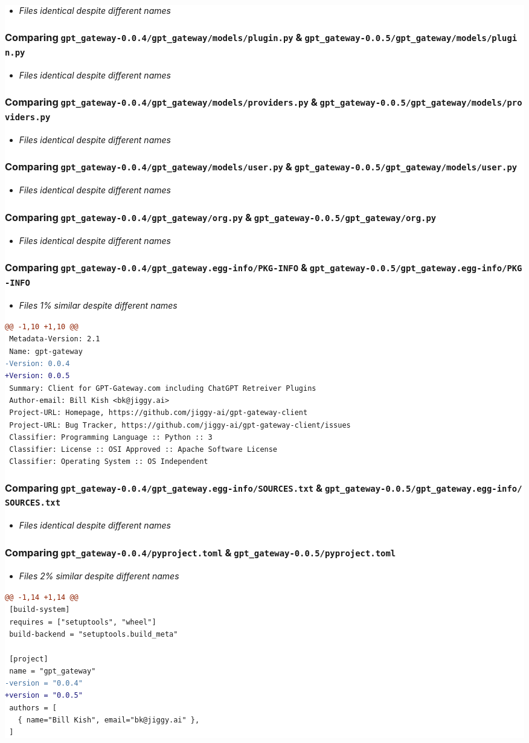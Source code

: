  * *Files identical despite different names*

### Comparing `gpt_gateway-0.0.4/gpt_gateway/models/plugin.py` & `gpt_gateway-0.0.5/gpt_gateway/models/plugin.py`

 * *Files identical despite different names*

### Comparing `gpt_gateway-0.0.4/gpt_gateway/models/providers.py` & `gpt_gateway-0.0.5/gpt_gateway/models/providers.py`

 * *Files identical despite different names*

### Comparing `gpt_gateway-0.0.4/gpt_gateway/models/user.py` & `gpt_gateway-0.0.5/gpt_gateway/models/user.py`

 * *Files identical despite different names*

### Comparing `gpt_gateway-0.0.4/gpt_gateway/org.py` & `gpt_gateway-0.0.5/gpt_gateway/org.py`

 * *Files identical despite different names*

### Comparing `gpt_gateway-0.0.4/gpt_gateway.egg-info/PKG-INFO` & `gpt_gateway-0.0.5/gpt_gateway.egg-info/PKG-INFO`

 * *Files 1% similar despite different names*

```diff
@@ -1,10 +1,10 @@
 Metadata-Version: 2.1
 Name: gpt-gateway
-Version: 0.0.4
+Version: 0.0.5
 Summary: Client for GPT-Gateway.com including ChatGPT Retreiver Plugins
 Author-email: Bill Kish <bk@jiggy.ai>
 Project-URL: Homepage, https://github.com/jiggy-ai/gpt-gateway-client
 Project-URL: Bug Tracker, https://github.com/jiggy-ai/gpt-gateway-client/issues
 Classifier: Programming Language :: Python :: 3
 Classifier: License :: OSI Approved :: Apache Software License
 Classifier: Operating System :: OS Independent
```

### Comparing `gpt_gateway-0.0.4/gpt_gateway.egg-info/SOURCES.txt` & `gpt_gateway-0.0.5/gpt_gateway.egg-info/SOURCES.txt`

 * *Files identical despite different names*

### Comparing `gpt_gateway-0.0.4/pyproject.toml` & `gpt_gateway-0.0.5/pyproject.toml`

 * *Files 2% similar despite different names*

```diff
@@ -1,14 +1,14 @@
 [build-system]
 requires = ["setuptools", "wheel"]
 build-backend = "setuptools.build_meta"
 
 [project]
 name = "gpt_gateway"
-version = "0.0.4"
+version = "0.0.5"
 authors = [
   { name="Bill Kish", email="bk@jiggy.ai" },
 ]
```